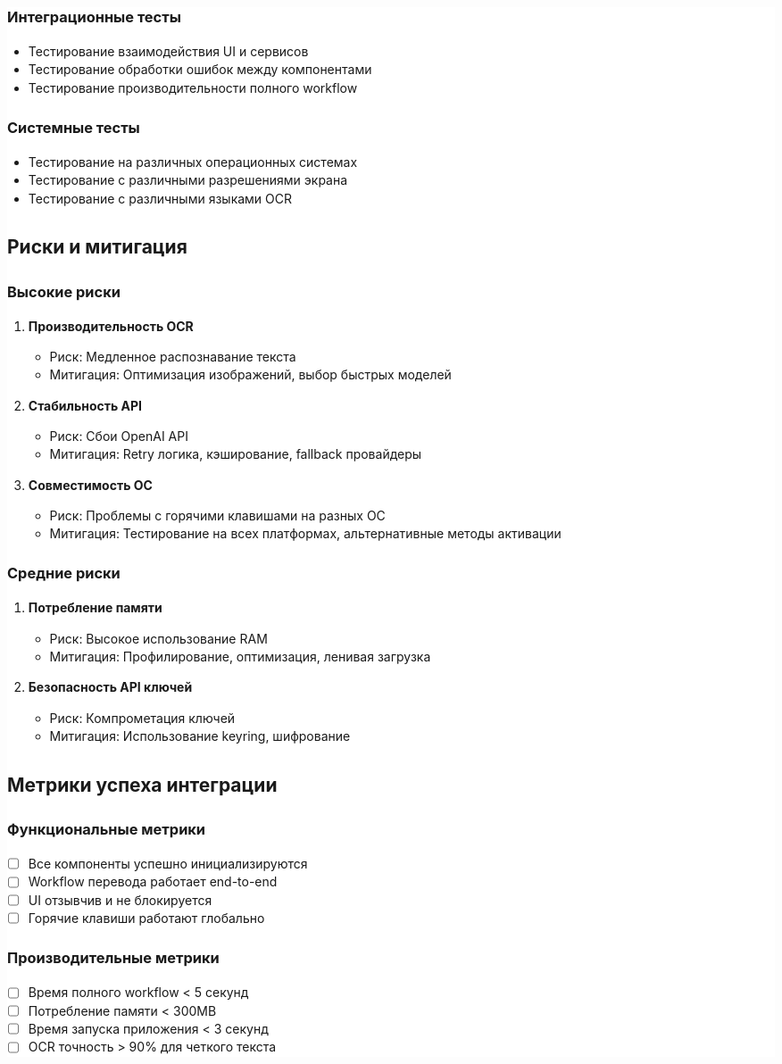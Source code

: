### Интеграционные тесты
- Тестирование взаимодействия UI и сервисов
- Тестирование обработки ошибок между компонентами
- Тестирование производительности полного workflow

### Системные тесты
- Тестирование на различных операционных системах
- Тестирование с различными разрешениями экрана
- Тестирование с различными языками OCR

## Риски и митигация

### Высокие риски

1. **Производительность OCR**
   - Риск: Медленное распознавание текста
   - Митигация: Оптимизация изображений, выбор быстрых моделей

2. **Стабильность API**
   - Риск: Сбои OpenAI API
   - Митигация: Retry логика, кэширование, fallback провайдеры

3. **Совместимость ОС**
   - Риск: Проблемы с горячими клавишами на разных ОС
   - Митигация: Тестирование на всех платформах, альтернативные методы активации

### Средние риски

1. **Потребление памяти**
   - Риск: Высокое использование RAM
   - Митигация: Профилирование, оптимизация, ленивая загрузка

2. **Безопасность API ключей**
   - Риск: Компрометация ключей
   - Митигация: Использование keyring, шифрование

## Метрики успеха интеграции

### Функциональные метрики
- [ ] Все компоненты успешно инициализируются
- [ ] Workflow перевода работает end-to-end
- [ ] UI отзывчив и не блокируется
- [ ] Горячие клавиши работают глобально

### Производительные метрики
- [ ] Время полного workflow < 5 секунд
- [ ] Потребление памяти < 300MB
- [ ] Время запуска приложения < 3 секунд
- [ ] OCR точность > 90% для четкого текста
